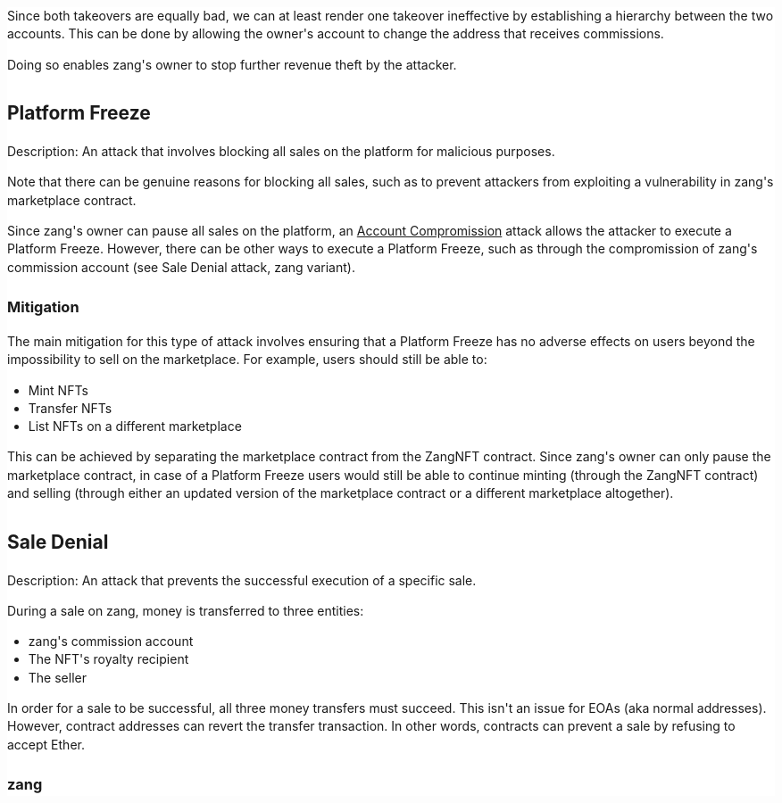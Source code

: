 Since both takeovers are equally bad, we can at least render one takeover ineffective by establishing a hierarchy between the two accounts.
This can be done by allowing the owner's account to change the address that receives commissions.

Doing so enables zang's owner to stop further revenue theft by the attacker.

## Platform Freeze

Description: An attack that involves blocking all sales on the platform for malicious purposes.

Note that there can be genuine reasons for blocking all sales, such as to prevent attackers from exploiting
a vulnerability in zang's marketplace contract.

Since zang's owner can pause all sales on the platform, an [Account Compromission](#account-compromission) attack allows the attacker to
execute a Platform Freeze. However, there can be other ways to execute a Platform Freeze, such as through the
compromission of zang's commission account (see Sale Denial attack, zang variant).

### Mitigation

The main mitigation for this type of attack involves ensuring that a Platform Freeze has no adverse effects
on users beyond the impossibility to sell on the marketplace.
For example, users should still be able to:
- Mint NFTs
- Transfer NFTs
- List NFTs on a different marketplace

This can be achieved by separating the marketplace contract from the ZangNFT contract. Since zang's owner can
only pause the marketplace contract, in case of a Platform Freeze users would still be able to continue minting
(through the ZangNFT contract) and selling (through either an updated version of the marketplace contract or a
different marketplace altogether).

## Sale Denial

Description: An attack that prevents the successful execution of a specific sale.

During a sale on zang, money is transferred to three entities:
- zang's commission account
- The NFT's royalty recipient
- The seller

In order for a sale to be successful, all three money transfers must succeed.
This isn't an issue for EOAs (aka normal addresses). However, contract addresses can revert the
transfer transaction.
In other words, contracts can prevent a sale by refusing to accept Ether.

### zang
